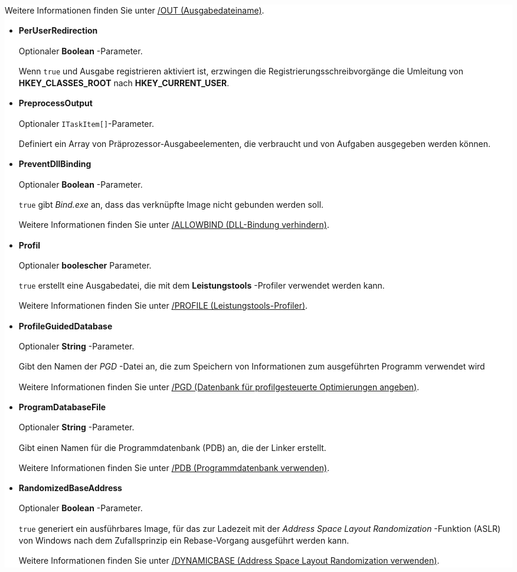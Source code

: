   Weitere Informationen finden Sie unter [/OUT (Ausgabedateiname)](/cpp/build/reference/out-output-file-name).

- **PerUserRedirection**

  Optionaler **Boolean** -Parameter.

  Wenn `true` und Ausgabe registrieren aktiviert ist, erzwingen die Registrierungsschreibvorgänge die Umleitung von **HKEY_CLASSES_ROOT** nach **HKEY_CURRENT_USER**.

- **PreprocessOutput**

  Optionaler `ITaskItem[]`-Parameter.

  Definiert ein Array von Präprozessor-Ausgabeelementen, die verbraucht und von Aufgaben ausgegeben werden können.

- **PreventDllBinding**

  Optionaler **Boolean** -Parameter.

  `true` gibt *Bind.exe* an, dass das verknüpfte Image nicht gebunden werden soll.

  Weitere Informationen finden Sie unter [/ALLOWBIND (DLL-Bindung verhindern)](/cpp/build/reference/allowbind-prevent-dll-binding).

- **Profil**

  Optionaler **boolescher** Parameter.

  `true` erstellt eine Ausgabedatei, die mit dem **Leistungstools** -Profiler verwendet werden kann.

  Weitere Informationen finden Sie unter [/PROFILE (Leistungstools-Profiler)](/cpp/build/reference/profile-performance-tools-profiler).

- **ProfileGuidedDatabase**

  Optionaler **String** -Parameter.

  Gibt den Namen der *PGD* -Datei an, die zum Speichern von Informationen zum ausgeführten Programm verwendet wird

  Weitere Informationen finden Sie unter [/PGD (Datenbank für profilgesteuerte Optimierungen angeben)](/cpp/build/reference/pgd-specify-database-for-profile-guided-optimizations).

- **ProgramDatabaseFile**

  Optionaler **String** -Parameter.

  Gibt einen Namen für die Programmdatenbank (PDB) an, die der Linker erstellt.

  Weitere Informationen finden Sie unter [/PDB (Programmdatenbank verwenden)](/cpp/build/reference/pdb-use-program-database).

- **RandomizedBaseAddress**

  Optionaler **Boolean** -Parameter.

  `true` generiert ein ausführbares Image, für das zur Ladezeit mit der *Address Space Layout Randomization* -Funktion (ASLR) von Windows nach dem Zufallsprinzip ein Rebase-Vorgang ausgeführt werden kann.

  Weitere Informationen finden Sie unter [/DYNAMICBASE (Address Space Layout Randomization verwenden)](/cpp/build/reference/dynamicbase-use-address-space-layout-randomization).
